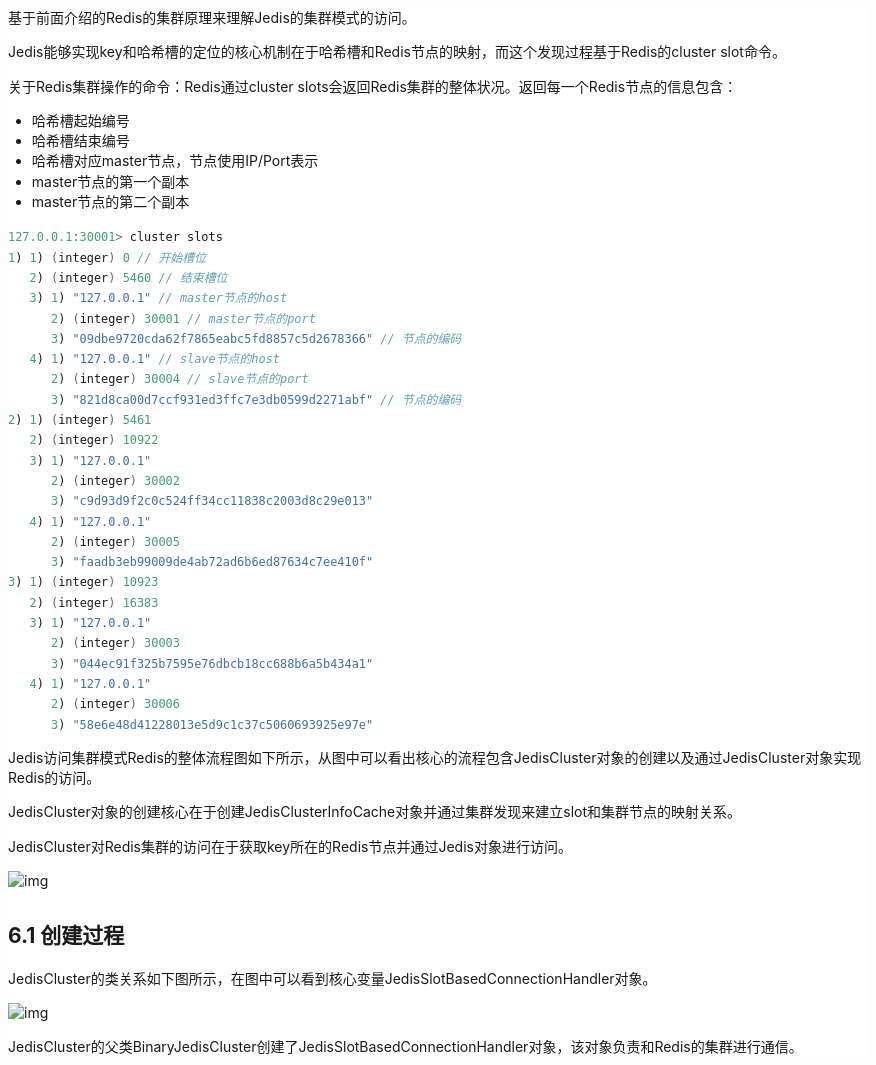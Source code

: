 基于前面介绍的Redis的集群原理来理解Jedis的集群模式的访问。

Jedis能够实现key和哈希槽的定位的核心机制在于哈希槽和Redis节点的映射，而这个发现过程基于Redis的cluster slot命令。

关于Redis集群操作的命令：Redis通过cluster slots会返回Redis集群的整体状况。返回每一个Redis节点的信息包含：

- 哈希槽起始编号
- 哈希槽结束编号
- 哈希槽对应master节点，节点使用IP/Port表示
- master节点的第一个副本
- master节点的第二个副本

```java
127.0.0.1:30001> cluster slots
1) 1) (integer) 0 // 开始槽位
   2) (integer) 5460 // 结束槽位
   3) 1) "127.0.0.1" // master节点的host
      2) (integer) 30001 // master节点的port
      3) "09dbe9720cda62f7865eabc5fd8857c5d2678366" // 节点的编码
   4) 1) "127.0.0.1" // slave节点的host
      2) (integer) 30004 // slave节点的port
      3) "821d8ca00d7ccf931ed3ffc7e3db0599d2271abf" // 节点的编码
2) 1) (integer) 5461
   2) (integer) 10922
   3) 1) "127.0.0.1"
      2) (integer) 30002
      3) "c9d93d9f2c0c524ff34cc11838c2003d8c29e013"
   4) 1) "127.0.0.1"
      2) (integer) 30005
      3) "faadb3eb99009de4ab72ad6b6ed87634c7ee410f"
3) 1) (integer) 10923
   2) (integer) 16383
   3) 1) "127.0.0.1"
      2) (integer) 30003
      3) "044ec91f325b7595e76dbcb18cc688b6a5b434a1"
   4) 1) "127.0.0.1"
      2) (integer) 30006
      3) "58e6e48d41228013e5d9c1c37c5060693925e97e"
```

Jedis访问集群模式Redis的整体流程图如下所示，从图中可以看出核心的流程包含JedisCluster对象的创建以及通过JedisCluster对象实现Redis的访问。

JedisCluster对象的创建核心在于创建JedisClusterInfoCache对象并通过集群发现来建立slot和集群节点的映射关系。

JedisCluster对Redis集群的访问在于获取key所在的Redis节点并通过Jedis对象进行访问。

![img](https://static001.geekbang.org/infoq/7f/7f1a84c2a2b6f13b741b4181cc166dfa.png)

## 6.1 创建过程

JedisCluster的类关系如下图所示，在图中可以看到核心变量JedisSlotBasedConnectionHandler对象。

![img](https://static001.geekbang.org/infoq/36/3615c1ba79b935d7a1bd2b7b15ef79d0.png)

JedisCluster的父类BinaryJedisCluster创建了JedisSlotBasedConnectionHandler对象，该对象负责和Redis的集群进行通信。

